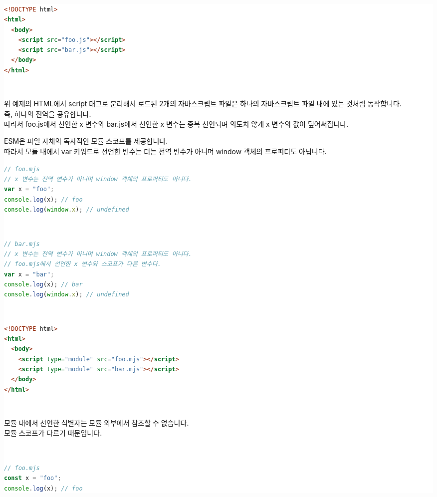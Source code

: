 ```html
<!DOCTYPE html>
<html>
  <body>
    <script src="foo.js"></script>
    <script src="bar.js"></script>
  </body>
</html>
```

<br/>

위 예제의 HTML에서 script 태그로 분리해서 로드된 2개의 자바스크립트 파일은 하나의 자바스크립트 파일 내에 있는 것처럼 동작합니다.  
즉, 하나의 전역을 공유합니다.  
따라서 foo.js에서 선언한 x 변수와 bar.js에서 선언한 x 변수는 중복 선언되며 의도치 않게 x 변수의 값이 덮어써집니다.

ESM은 파일 자체의 독자적인 모듈 스코프를 제공합니다.  
따라서 모듈 내에서 var 키워드로 선언한 변수는 더는 전역 변수가 아니며 window 객체의 프로퍼티도 아닙니다.

```javascript
// foo.mjs
// x 변수는 전역 변수가 아니며 window 객체의 프로퍼티도 아니다.
var x = "foo";
console.log(x); // foo
console.log(window.x); // undefined
```

<br/>

```javascript
// bar.mjs
// x 변수는 전역 변수가 아니며 window 객체의 프로퍼티도 아니다.
// foo.mjs에서 선언한 x 변수와 스코프가 다른 변수다.
var x = "bar";
console.log(x); // bar
console.log(window.x); // undefined
```

<br/>

```html
<!DOCTYPE html>
<html>
  <body>
    <script type="module" src="foo.mjs"></script>
    <script type="module" src="bar.mjs"></script>
  </body>
</html>
```

<br/>

모듈 내에서 선언한 식별자는 모듈 외부에서 참조할 수 없습니다.  
모듈 스코프가 다르기 때문입니다.

<br/>

```javascript
// foo.mjs
const x = "foo";
console.log(x); // foo
```
